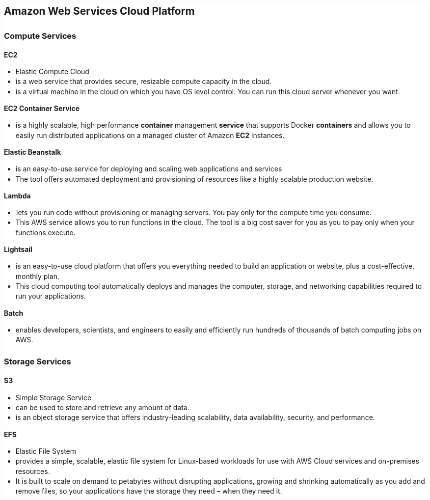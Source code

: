 ## Amazon Web Services Cloud Platform



### Compute Services

**EC2**
* Elastic Compute Cloud
*  is a web service that provides secure, resizable compute capacity in the cloud.
*  is a virtual machine in the cloud on which you have OS level control. You can run this cloud server whenever you want.

**EC2  Container Service**
* is a highly scalable, high performance **container** management **service** that supports Docker **containers** and allows you to easily run distributed applications on a managed cluster of Amazon **EC2** instances.

**Elastic Beanstalk**
* is an easy-to-use service for deploying and scaling web applications and services
* The tool offers automated deployment and provisioning of resources like a highly scalable production website.

**Lambda**
*  lets you run code without provisioning or managing servers. You pay only for the compute time you consume.
* This AWS service allows you to run functions in the cloud. The tool is a big cost saver for you as you to pay only when your functions execute.

**Lightsail**
* is an easy-to-use cloud platform that offers you everything needed to build an application or website, plus a cost-effective, monthly plan.
* This cloud computing tool automatically deploys and manages the computer, storage, and networking capabilities required to run your applications.

**Batch**
* enables developers, scientists, and engineers to easily and efficiently run hundreds of thousands of batch computing jobs on AWS.

### Storage Services

**S3**
* Simple Storage Service
* can be used to store and retrieve any amount of data.
* is an object storage service that offers industry-leading scalability, data availability, security, and performance.

**EFS**
* Elastic File System
* provides a simple, scalable, elastic file system for Linux-based workloads for use with AWS Cloud services and on-premises resources.
* It is built to scale on demand to petabytes without disrupting applications, growing and shrinking automatically as you add and remove files, so your applications have the storage they need – when they need it.
